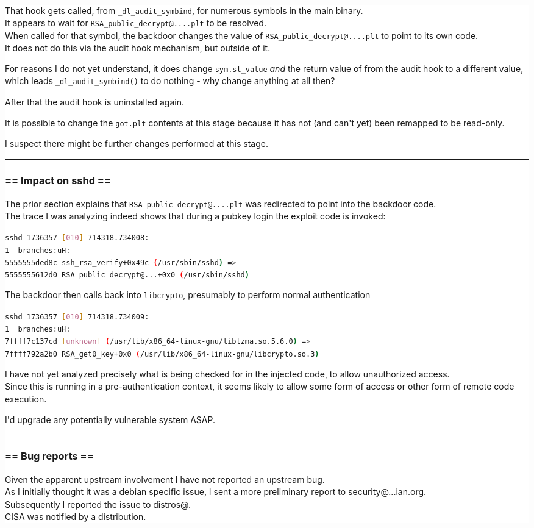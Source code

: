 That hook gets called, from `_dl_audit_symbind`, for numerous symbols in the main binary.  
It appears to wait for `RSA_public_decrypt@....plt` to be resolved.  
When called for that symbol, the backdoor changes the value of `RSA_public_decrypt@....plt` to point to its own code.  
It does not do this via the audit hook mechanism, but outside of it.

For reasons I do not yet understand, it does change `sym.st_value` *and* the return value of from the audit hook to a different value, which leads `_dl_audit_symbind()` to do nothing - why change anything at all then?

After that the audit hook is uninstalled again.

It is possible to change the `got.plt` contents at this stage because it has not (and can't yet) been remapped to be read-only.

I suspect there might be further changes performed at this stage.

---

### == Impact on sshd ==

The prior section explains that `RSA_public_decrypt@....plt` was redirected to point into the backdoor code.  
The trace I was analyzing indeed shows that during a pubkey login the exploit code is invoked:

```bash
sshd 1736357 [010] 714318.734008:
1  branches:uH:
5555555ded8c ssh_rsa_verify+0x49c (/usr/sbin/sshd) =>
5555555612d0 RSA_public_decrypt@...+0x0 (/usr/sbin/sshd)
```

The backdoor then calls back into `libcrypto`, presumably to perform normal authentication

```bash
sshd 1736357 [010] 714318.734009:
1  branches:uH:
7ffff7c137cd [unknown] (/usr/lib/x86_64-linux-gnu/liblzma.so.5.6.0) =>
7ffff792a2b0 RSA_get0_key+0x0 (/usr/lib/x86_64-linux-gnu/libcrypto.so.3)
```

I have not yet analyzed precisely what is being checked for in the injected code, to allow unauthorized access.  
Since this is running in a pre-authentication context, it seems likely to allow some form of access or other form of remote code execution.

I'd upgrade any potentially vulnerable system ASAP.

---

### == Bug reports ==

Given the apparent upstream involvement I have not reported an upstream bug.  
As I initially thought it was a debian specific issue, I sent a more preliminary report to security@...ian.org.  
Subsequently I reported the issue to distros@.  
CISA was notified by a distribution.
